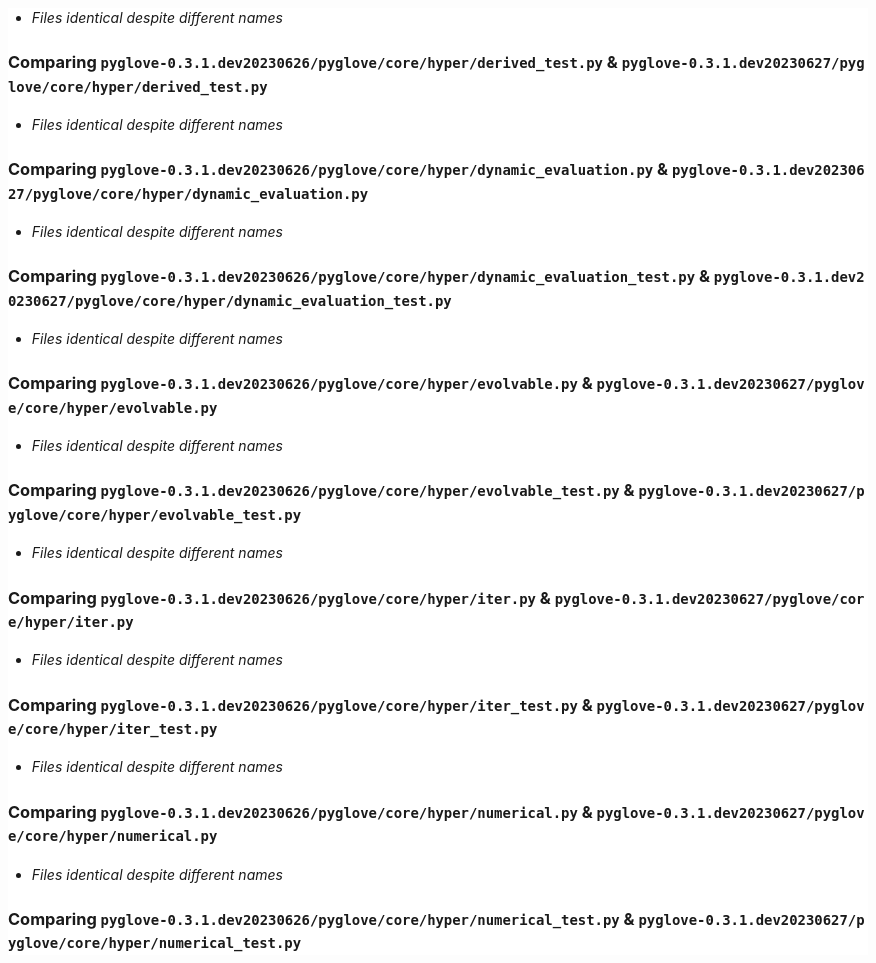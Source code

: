  * *Files identical despite different names*

### Comparing `pyglove-0.3.1.dev20230626/pyglove/core/hyper/derived_test.py` & `pyglove-0.3.1.dev20230627/pyglove/core/hyper/derived_test.py`

 * *Files identical despite different names*

### Comparing `pyglove-0.3.1.dev20230626/pyglove/core/hyper/dynamic_evaluation.py` & `pyglove-0.3.1.dev20230627/pyglove/core/hyper/dynamic_evaluation.py`

 * *Files identical despite different names*

### Comparing `pyglove-0.3.1.dev20230626/pyglove/core/hyper/dynamic_evaluation_test.py` & `pyglove-0.3.1.dev20230627/pyglove/core/hyper/dynamic_evaluation_test.py`

 * *Files identical despite different names*

### Comparing `pyglove-0.3.1.dev20230626/pyglove/core/hyper/evolvable.py` & `pyglove-0.3.1.dev20230627/pyglove/core/hyper/evolvable.py`

 * *Files identical despite different names*

### Comparing `pyglove-0.3.1.dev20230626/pyglove/core/hyper/evolvable_test.py` & `pyglove-0.3.1.dev20230627/pyglove/core/hyper/evolvable_test.py`

 * *Files identical despite different names*

### Comparing `pyglove-0.3.1.dev20230626/pyglove/core/hyper/iter.py` & `pyglove-0.3.1.dev20230627/pyglove/core/hyper/iter.py`

 * *Files identical despite different names*

### Comparing `pyglove-0.3.1.dev20230626/pyglove/core/hyper/iter_test.py` & `pyglove-0.3.1.dev20230627/pyglove/core/hyper/iter_test.py`

 * *Files identical despite different names*

### Comparing `pyglove-0.3.1.dev20230626/pyglove/core/hyper/numerical.py` & `pyglove-0.3.1.dev20230627/pyglove/core/hyper/numerical.py`

 * *Files identical despite different names*

### Comparing `pyglove-0.3.1.dev20230626/pyglove/core/hyper/numerical_test.py` & `pyglove-0.3.1.dev20230627/pyglove/core/hyper/numerical_test.py`
